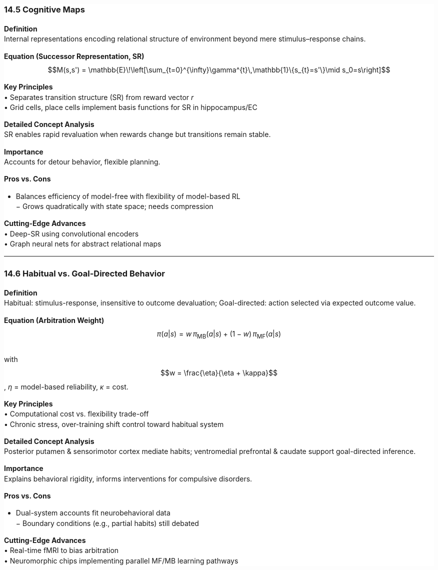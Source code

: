 
### 14.5 Cognitive Maps  
**Definition**  
Internal representations encoding relational structure of environment beyond mere stimulus–response chains.  

**Equation (Successor Representation, SR)**  
$$M(s,s') = \mathbb{E}\!\left[\sum_{t=0}^{\infty}\gamma^{t}\,\mathbb{1}\{s_{t}=s'\}\mid s_0=s\right]$$  

**Key Principles**  
• Separates transition structure (SR) from reward vector $r$  
• Grid cells, place cells implement basis functions for SR in hippocampus/EC  

**Detailed Concept Analysis**  
SR enables rapid revaluation when rewards change but transitions remain stable.  

**Importance**  
Accounts for detour behavior, flexible planning.  

**Pros vs. Cons**  
+ Balances efficiency of model-free with flexibility of model-based RL  
− Grows quadratically with state space; needs compression  

**Cutting-Edge Advances**  
• Deep-SR using convolutional encoders  
• Graph neural nets for abstract relational maps  

---

### 14.6 Habitual vs. Goal-Directed Behavior  
**Definition**  
Habitual: stimulus-response, insensitive to outcome devaluation; Goal-directed: action selected via expected outcome value.  

**Equation (Arbitration Weight)**  
$$\pi(a|s) = w\,\pi_{\text{MB}}(a|s) + (1-w)\,\pi_{\text{MF}}(a|s)$$  
with $$w = \frac{\eta}{\eta + \kappa}$$, $\eta$ = model-based reliability, $\kappa$ = cost.  

**Key Principles**  
• Computational cost vs. flexibility trade-off  
• Chronic stress, over-training shift control toward habitual system  

**Detailed Concept Analysis**  
Posterior putamen & sensorimotor cortex mediate habits; ventromedial prefrontal & caudate support goal-directed inference.  

**Importance**  
Explains behavioral rigidity, informs interventions for compulsive disorders.  

**Pros vs. Cons**  
+ Dual-system accounts fit neurobehavioral data  
− Boundary conditions (e.g., partial habits) still debated  

**Cutting-Edge Advances**  
• Real-time fMRI to bias arbitration  
• Neuromorphic chips implementing parallel MF/MB learning pathways